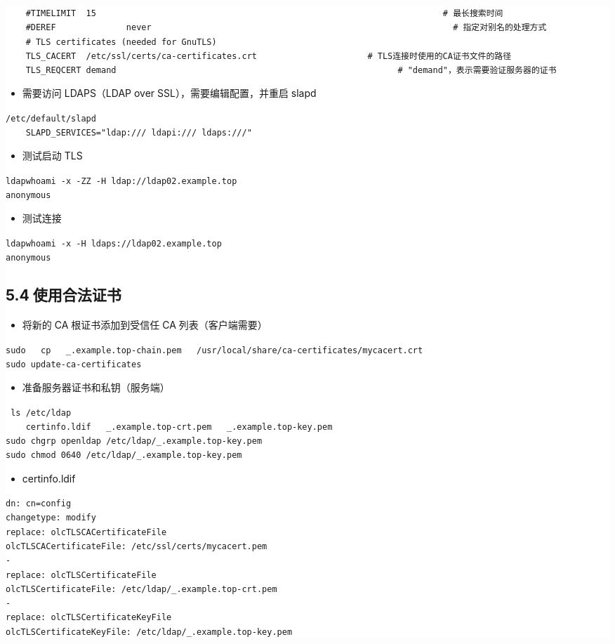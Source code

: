 ```
	#TIMELIMIT  15                                                                     # 最长搜索时间
	#DEREF              never                                                            # 指定对别名的处理方式
	# TLS certificates (needed for GnuTLS)
	TLS_CACERT  /etc/ssl/certs/ca-certificates.crt                      # TLS连接时使用的CA证书文件的路径
	TLS_REQCERT demand                                                        # "demand"，表示需要验证服务器的证书
```
- 需要访问 LDAPS（LDAP over SSL），需要编辑配置，并重启 slapd
```
/etc/default/slapd
	SLAPD_SERVICES="ldap:/// ldapi:/// ldaps:///"
```
- 测试启动 TLS
```
ldapwhoami -x -ZZ -H ldap://ldap02.example.top
anonymous
```
- 测试连接
```
ldapwhoami -x -H ldaps://ldap02.example.top
anonymous
```

## 5.4 使用合法证书

- 将新的 CA 根证书添加到受信任 CA 列表（客户端需要）
```
sudo   cp   _.example.top-chain.pem   /usr/local/share/ca-certificates/mycacert.crt
sudo update-ca-certificates
```

- 准备服务器证书和私钥（服务端）
```
 ls /etc/ldap
	certinfo.ldif   _.example.top-crt.pem   _.example.top-key.pem
sudo chgrp openldap /etc/ldap/_.example.top-key.pem
sudo chmod 0640 /etc/ldap/_.example.top-key.pem
```

- certinfo.ldif
```
dn: cn=config
changetype: modify
replace: olcTLSCACertificateFile
olcTLSCACertificateFile: /etc/ssl/certs/mycacert.pem
-
replace: olcTLSCertificateFile
olcTLSCertificateFile: /etc/ldap/_.example.top-crt.pem
-
replace: olcTLSCertificateKeyFile
olcTLSCertificateKeyFile: /etc/ldap/_.example.top-key.pem

```
